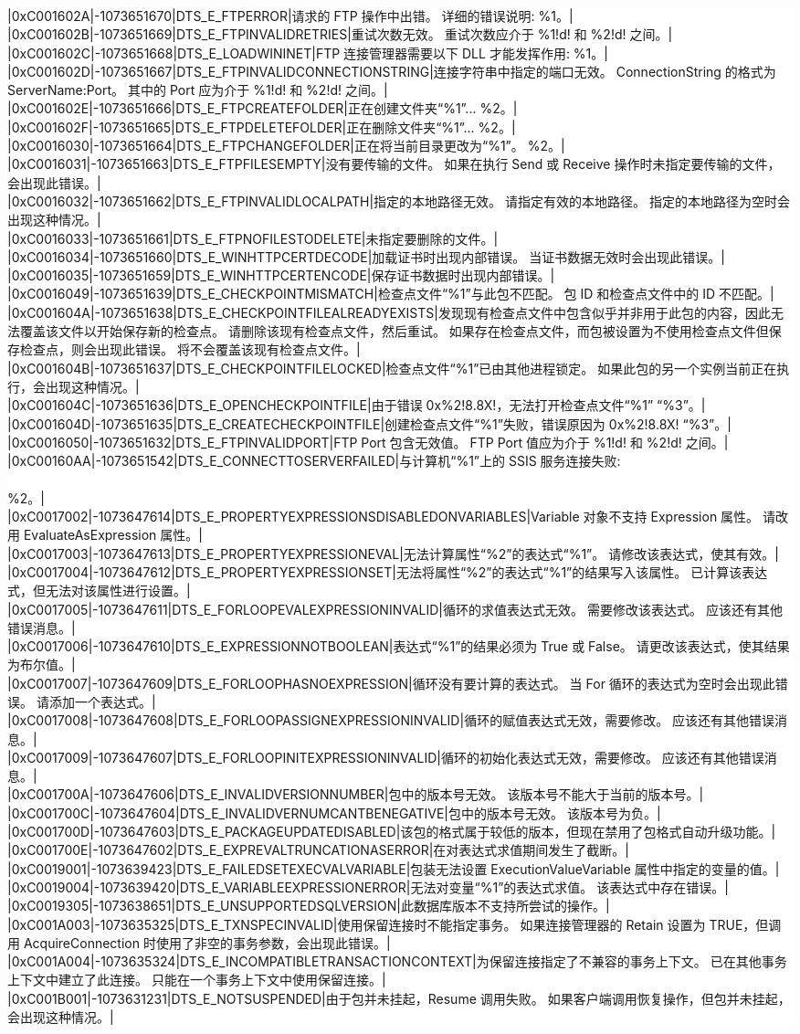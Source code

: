 |0xC001602A|-1073651670|DTS_E_FTPERROR|请求的 FTP 操作中出错。 详细的错误说明: %1。|  
|0xC001602B|-1073651669|DTS_E_FTPINVALIDRETRIES|重试次数无效。 重试次数应介于 %1!d! 和 %2!d! 之间。|  
|0xC001602C|-1073651668|DTS_E_LOADWININET|FTP 连接管理器需要以下 DLL 才能发挥作用: %1。|  
|0xC001602D|-1073651667|DTS_E_FTPINVALIDCONNECTIONSTRING|连接字符串中指定的端口无效。 ConnectionString 的格式为 ServerName:Port。 其中的 Port 应为介于 %1!d! 和 %2!d! 之间。|  
|0xC001602E|-1073651666|DTS_E_FTPCREATEFOLDER|正在创建文件夹“%1”... %2。|  
|0xC001602F|-1073651665|DTS_E_FTPDELETEFOLDER|正在删除文件夹“%1”... %2。|  
|0xC0016030|-1073651664|DTS_E_FTPCHANGEFOLDER|正在将当前目录更改为“%1”。 %2。|  
|0xC0016031|-1073651663|DTS_E_FTPFILESEMPTY|没有要传输的文件。 如果在执行 Send 或 Receive 操作时未指定要传输的文件，会出现此错误。|  
|0xC0016032|-1073651662|DTS_E_FTPINVALIDLOCALPATH|指定的本地路径无效。 请指定有效的本地路径。 指定的本地路径为空时会出现这种情况。|  
|0xC0016033|-1073651661|DTS_E_FTPNOFILESTODELETE|未指定要删除的文件。|  
|0xC0016034|-1073651660|DTS_E_WINHTTPCERTDECODE|加载证书时出现内部错误。 当证书数据无效时会出现此错误。|  
|0xC0016035|-1073651659|DTS_E_WINHTTPCERTENCODE|保存证书数据时出现内部错误。|  
|0xC0016049|-1073651639|DTS_E_CHECKPOINTMISMATCH|检查点文件“%1”与此包不匹配。 包 ID 和检查点文件中的 ID 不匹配。|  
|0xC001604A|-1073651638|DTS_E_CHECKPOINTFILEALREADYEXISTS|发现现有检查点文件中包含似乎并非用于此包的内容，因此无法覆盖该文件以开始保存新的检查点。 请删除该现有检查点文件，然后重试。 如果存在检查点文件，而包被设置为不使用检查点文件但保存检查点，则会出现此错误。 将不会覆盖该现有检查点文件。|  
|0xC001604B|-1073651637|DTS_E_CHECKPOINTFILELOCKED|检查点文件“%1”已由其他进程锁定。 如果此包的另一个实例当前正在执行，会出现这种情况。|  
|0xC001604C|-1073651636|DTS_E_OPENCHECKPOINTFILE|由于错误 0x%2!8.8X!，无法打开检查点文件“%1” “%3”。|  
|0xC001604D|-1073651635|DTS_E_CREATECHECKPOINTFILE|创建检查点文件“%1”失败，错误原因为 0x%2!8.8X! “%3”。|  
|0xC0016050|-1073651632|DTS_E_FTPINVALIDPORT|FTP Port 包含无效值。 FTP Port 值应为介于 %1!d! 和 %2!d! 之间。|  
|0xC00160AA|-1073651542|DTS_E_CONNECTTOSERVERFAILED|与计算机“%1”上的 SSIS 服务连接失败:<br /><br /> %2。|  
|0xC0017002|-1073647614|DTS_E_PROPERTYEXPRESSIONSDISABLEDONVARIABLES|Variable 对象不支持 Expression 属性。 请改用 EvaluateAsExpression 属性。|  
|0xC0017003|-1073647613|DTS_E_PROPERTYEXPRESSIONEVAL|无法计算属性“%2”的表达式“%1”。 请修改该表达式，使其有效。|  
|0xC0017004|-1073647612|DTS_E_PROPERTYEXPRESSIONSET|无法将属性“%2”的表达式“%1”的结果写入该属性。 已计算该表达式，但无法对该属性进行设置。|  
|0xC0017005|-1073647611|DTS_E_FORLOOPEVALEXPRESSIONINVALID|循环的求值表达式无效。 需要修改该表达式。 应该还有其他错误消息。|  
|0xC0017006|-1073647610|DTS_E_EXPRESSIONNOTBOOLEAN|表达式“%1”的结果必须为 True 或 False。 请更改该表达式，使其结果为布尔值。|  
|0xC0017007|-1073647609|DTS_E_FORLOOPHASNOEXPRESSION|循环没有要计算的表达式。 当 For 循环的表达式为空时会出现此错误。 请添加一个表达式。|  
|0xC0017008|-1073647608|DTS_E_FORLOOPASSIGNEXPRESSIONINVALID|循环的赋值表达式无效，需要修改。 应该还有其他错误消息。|  
|0xC0017009|-1073647607|DTS_E_FORLOOPINITEXPRESSIONINVALID|循环的初始化表达式无效，需要修改。 应该还有其他错误消息。|  
|0xC001700A|-1073647606|DTS_E_INVALIDVERSIONNUMBER|包中的版本号无效。 该版本号不能大于当前的版本号。|  
|0xC001700C|-1073647604|DTS_E_INVALIDVERNUMCANTBENEGATIVE|包中的版本号无效。 该版本号为负。|  
|0xC001700D|-1073647603|DTS_E_PACKAGEUPDATEDISABLED|该包的格式属于较低的版本，但现在禁用了包格式自动升级功能。|  
|0xC001700E|-1073647602|DTS_E_EXPREVALTRUNCATIONASERROR|在对表达式求值期间发生了截断。|  
|0xC0019001|-1073639423|DTS_E_FAILEDSETEXECVALVARIABLE|包装无法设置 ExecutionValueVariable 属性中指定的变量的值。|  
|0xC0019004|-1073639420|DTS_E_VARIABLEEXPRESSIONERROR|无法对变量“%1”的表达式求值。 该表达式中存在错误。|  
|0xC0019305|-1073638651|DTS_E_UNSUPPORTEDSQLVERSION|此数据库版本不支持所尝试的操作。|  
|0xC001A003|-1073635325|DTS_E_TXNSPECINVALID|使用保留连接时不能指定事务。 如果连接管理器的 Retain 设置为 TRUE，但调用 AcquireConnection 时使用了非空的事务参数，会出现此错误。|  
|0xC001A004|-1073635324|DTS_E_INCOMPATIBLETRANSACTIONCONTEXT|为保留连接指定了不兼容的事务上下文。 已在其他事务上下文中建立了此连接。 只能在一个事务上下文中使用保留连接。|  
|0xC001B001|-1073631231|DTS_E_NOTSUSPENDED|由于包并未挂起，Resume 调用失败。 如果客户端调用恢复操作，但包并未挂起，会出现这种情况。|  